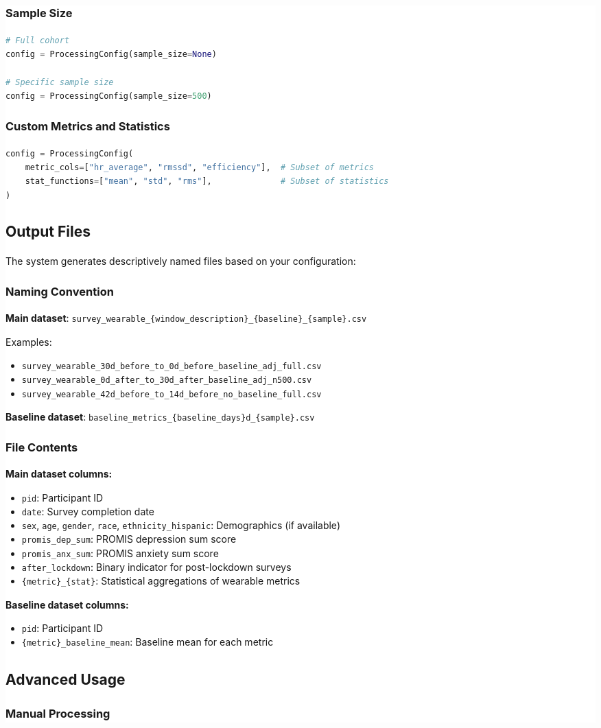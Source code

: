 ### Sample Size

```python
# Full cohort
config = ProcessingConfig(sample_size=None)

# Specific sample size
config = ProcessingConfig(sample_size=500)
```

### Custom Metrics and Statistics

```python
config = ProcessingConfig(
    metric_cols=["hr_average", "rmssd", "efficiency"],  # Subset of metrics
    stat_functions=["mean", "std", "rms"],              # Subset of statistics
)
```

## Output Files

The system generates descriptively named files based on your configuration:

### Naming Convention

**Main dataset**: `survey_wearable_{window_description}_{baseline}_{sample}.csv`

Examples:
- `survey_wearable_30d_before_to_0d_before_baseline_adj_full.csv`
- `survey_wearable_0d_after_to_30d_after_baseline_adj_n500.csv`
- `survey_wearable_42d_before_to_14d_before_no_baseline_full.csv`

**Baseline dataset**: `baseline_metrics_{baseline_days}d_{sample}.csv`

### File Contents

**Main dataset columns:**
- `pid`: Participant ID
- `date`: Survey completion date
- `sex`, `age`, `gender`, `race`, `ethnicity_hispanic`: Demographics (if available)
- `promis_dep_sum`: PROMIS depression sum score
- `promis_anx_sum`: PROMIS anxiety sum score  
- `after_lockdown`: Binary indicator for post-lockdown surveys
- `{metric}_{stat}`: Statistical aggregations of wearable metrics

**Baseline dataset columns:**
- `pid`: Participant ID
- `{metric}_baseline_mean`: Baseline mean for each metric

## Advanced Usage

### Manual Processing
